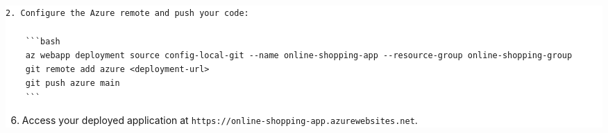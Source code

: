     2. Configure the Azure remote and push your code:

        ```bash
        az webapp deployment source config-local-git --name online-shopping-app --resource-group online-shopping-group
        git remote add azure <deployment-url>
        git push azure main
        ```

6. Access your deployed application at `https://online-shopping-app.azurewebsites.net`.
